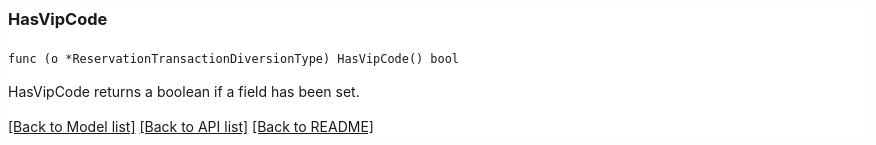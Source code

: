 ### HasVipCode

`func (o *ReservationTransactionDiversionType) HasVipCode() bool`

HasVipCode returns a boolean if a field has been set.


[[Back to Model list]](../README.md#documentation-for-models) [[Back to API list]](../README.md#documentation-for-api-endpoints) [[Back to README]](../README.md)


